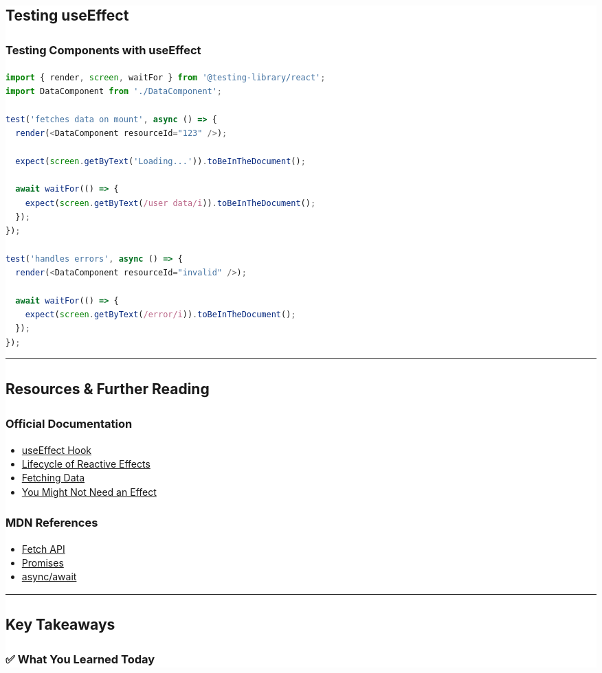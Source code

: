 
## Testing useEffect

### Testing Components with useEffect

```javascript
import { render, screen, waitFor } from '@testing-library/react';
import DataComponent from './DataComponent';

test('fetches data on mount', async () => {
  render(<DataComponent resourceId="123" />);
  
  expect(screen.getByText('Loading...')).toBeInTheDocument();
  
  await waitFor(() => {
    expect(screen.getByText(/user data/i)).toBeInTheDocument();
  });
});

test('handles errors', async () => {
  render(<DataComponent resourceId="invalid" />);
  
  await waitFor(() => {
    expect(screen.getByText(/error/i)).toBeInTheDocument();
  });
});
```

---

## Resources & Further Reading

### Official Documentation
- [useEffect Hook](https://react.dev/reference/react/useEffect)
- [Lifecycle of Reactive Effects](https://react.dev/learn/lifecycle-of-reactive-effects)
- [Fetching Data](https://react.dev/learn/synchronizing-with-effects#fetching-data)
- [You Might Not Need an Effect](https://react.dev/learn/you-might-not-need-an-effect)

### MDN References
- [Fetch API](https://developer.mozilla.org/en-US/docs/Web/API/Fetch_API)
- [Promises](https://developer.mozilla.org/en-US/docs/Web/JavaScript/Reference/Global_Objects/Promise)
- [async/await](https://developer.mozilla.org/en-US/docs/Web/JavaScript/Reference/Statements/async_function)

---

## Key Takeaways

### ✅ What You Learned Today
